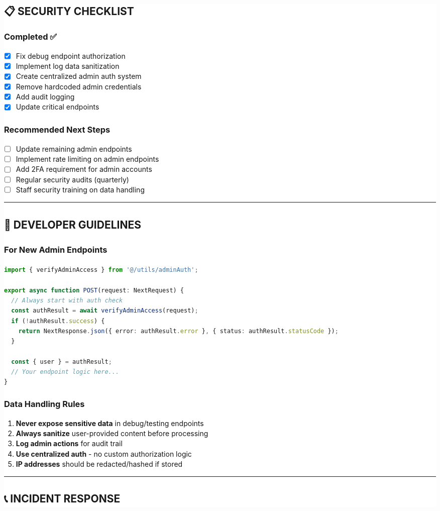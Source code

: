 
## 📋 SECURITY CHECKLIST

### Completed ✅
- [x] Fix debug endpoint authorization
- [x] Implement log data sanitization  
- [x] Create centralized admin auth system
- [x] Remove hardcoded admin credentials
- [x] Add audit logging
- [x] Update critical endpoints

### Recommended Next Steps
- [ ] Update remaining admin endpoints
- [ ] Implement rate limiting on admin endpoints
- [ ] Add 2FA requirement for admin accounts
- [ ] Regular security audits (quarterly)
- [ ] Staff security training on data handling

---

## 🔧 DEVELOPER GUIDELINES

### For New Admin Endpoints
```typescript
import { verifyAdminAccess } from '@/utils/adminAuth';

export async function POST(request: NextRequest) {
  // Always start with auth check
  const authResult = await verifyAdminAccess(request);
  if (!authResult.success) {
    return NextResponse.json({ error: authResult.error }, { status: authResult.statusCode });
  }
  
  const { user } = authResult;
  // Your endpoint logic here...
}
```

### Data Handling Rules
1. **Never expose sensitive data** in debug/testing endpoints
2. **Always sanitize** user-provided content before processing
3. **Log admin actions** for audit trail
4. **Use centralized auth** - no custom authorization logic
5. **IP addresses** should be redacted/hashed if stored

---

## 📞 INCIDENT RESPONSE
